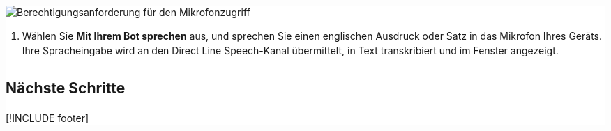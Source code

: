    ![Berechtigungsanforderung für den Mikrofonzugriff](~/articles/cognitive-services/Speech-Service/media/sdk/qs-csharp-uwp-10-access-prompt.png)

1. Wählen Sie **Mit Ihrem Bot sprechen** aus, und sprechen Sie einen englischen Ausdruck oder Satz in das Mikrofon Ihres Geräts. Ihre Spracheingabe wird an den Direct Line Speech-Kanal übermittelt, in Text transkribiert und im Fenster angezeigt.

## <a name="next-steps"></a>Nächste Schritte

[!INCLUDE [footer](./footer.md)]
